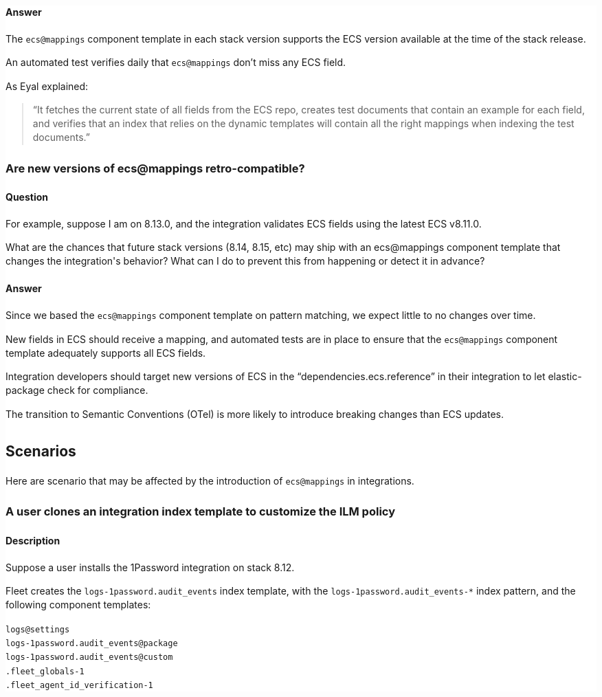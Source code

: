 #### Answer

The `ecs@mappings` component template in each stack version supports the ECS version available at the time of the stack release.

An automated test verifies daily that `ecs@mappings` don’t miss any ECS field. 

As Eyal explained:

> “It fetches the current state of all fields from the ECS repo, creates test documents that contain an example for each field, and verifies that an index that relies on the dynamic templates will contain all the right mappings when indexing the test documents.”

### Are new versions of ecs@mappings retro-compatible?

#### Question

For example, suppose I am on 8.13.0, and the integration validates ECS fields using the latest ECS v8.11.0. 

What are the chances that future stack versions (8.14, 8.15, etc) may ship with an ecs@mappings component template that changes the integration's behavior? What can I do to prevent this from happening or detect it in advance?

#### Answer

Since we based the `ecs@mappings` component template on pattern matching, we expect little to no changes over time.

New fields in ECS should receive a mapping, and automated tests are in place to ensure that the `ecs@mappings` component template adequately supports all ECS fields.

Integration developers should target new versions of ECS in the “dependencies.ecs.reference” in their integration to let elastic-package check for compliance. 

The transition to Semantic Conventions (OTel) is more likely to introduce breaking changes than ECS updates.

## Scenarios

Here are scenario that may be affected by the introduction of `ecs@mappings` in integrations.

### A user clones an integration index template to customize the ILM policy

#### Description

Suppose a user installs the 1Password integration on stack 8.12.

Fleet creates the `logs-1password.audit_events` index template, with the `logs-1password.audit_events-*` index pattern, and the following component templates:

```text
logs@settings
logs-1password.audit_events@package
logs-1password.audit_events@custom
.fleet_globals-1
.fleet_agent_id_verification-1
```
